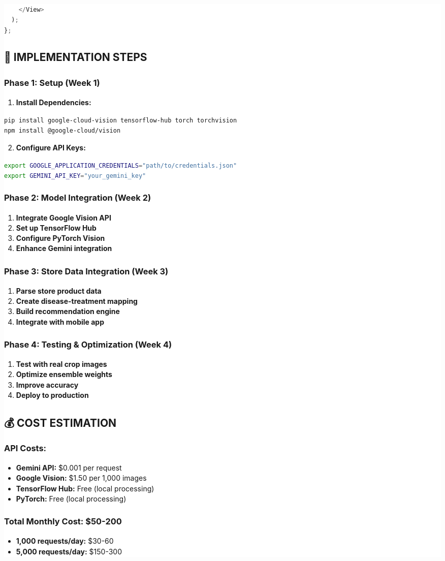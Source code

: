 ```javascript
    </View>
  );
};
```

## 🚀 **IMPLEMENTATION STEPS**

### **Phase 1: Setup (Week 1)**
1. **Install Dependencies:**
```bash
pip install google-cloud-vision tensorflow-hub torch torchvision
npm install @google-cloud/vision
```

2. **Configure API Keys:**
```bash
export GOOGLE_APPLICATION_CREDENTIALS="path/to/credentials.json"
export GEMINI_API_KEY="your_gemini_key"
```

### **Phase 2: Model Integration (Week 2)**
1. **Integrate Google Vision API**
2. **Set up TensorFlow Hub**
3. **Configure PyTorch Vision**
4. **Enhance Gemini integration**

### **Phase 3: Store Data Integration (Week 3)**
1. **Parse store product data**
2. **Create disease-treatment mapping**
3. **Build recommendation engine**
4. **Integrate with mobile app**

### **Phase 4: Testing & Optimization (Week 4)**
1. **Test with real crop images**
2. **Optimize ensemble weights**
3. **Improve accuracy**
4. **Deploy to production**

## 💰 **COST ESTIMATION**

### **API Costs:**
- **Gemini API:** $0.001 per request
- **Google Vision:** $1.50 per 1,000 images
- **TensorFlow Hub:** Free (local processing)
- **PyTorch:** Free (local processing)

### **Total Monthly Cost:** $50-200
- **1,000 requests/day:** $30-60
- **5,000 requests/day:** $150-300

